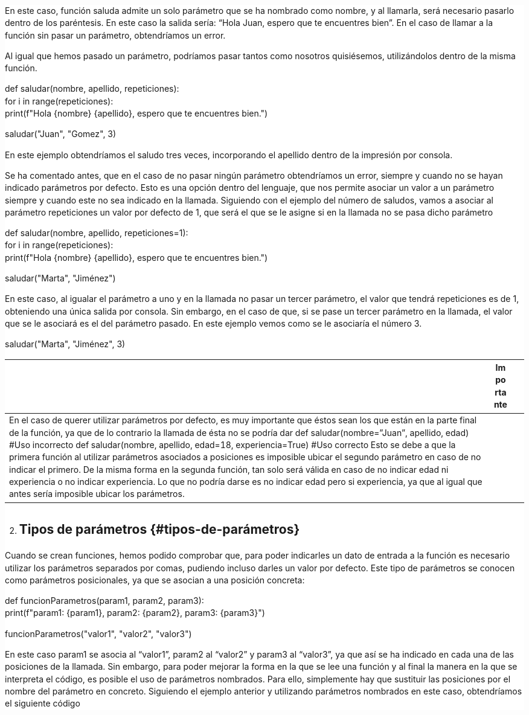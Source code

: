 En este caso, función saluda admite un solo parámetro que se ha nombrado como nombre, y al llamarla, será necesario pasarlo dentro de los paréntesis. En este caso la salida sería: “Hola Juan, espero que te encuentres bien”. En el caso de llamar a la función sin pasar un parámetro, obtendríamos un error. 

Al igual que hemos pasado un parámetro, podríamos pasar tantos como nosotros quisiésemos, utilizándolos dentro de la misma función.

def saludar(nombre, apellido, repeticiones):  
    for i in range(repeticiones):  
        print(f"Hola {nombre} {apellido}, espero que te encuentres bien.")

saludar("Juan", "Gomez", 3)

En este ejemplo obtendríamos el saludo tres veces, incorporando el apellido dentro de la impresión por consola. 

Se ha comentado antes, que en el caso de no pasar ningún parámetro obtendríamos un error, siempre y cuando no se hayan indicado parámetros por defecto. Esto es una opción dentro del lenguaje, que nos permite asociar un valor a un parámetro siempre y cuando este no sea indicado en la llamada. Siguiendo con el ejemplo del número de saludos, vamos a asociar al parámetro repeticiones un valor por defecto de 1, que será el que se le asigne si en la llamada no se pasa dicho parámetro

def saludar(nombre, apellido, repeticiones=1):  
    for i in range(repeticiones):  
        print(f"Hola {nombre} {apellido}, espero que te encuentres bien.")

saludar("Marta", "Jiménez")

En este caso, al igualar el parámetro a uno y en la llamada no pasar un tercer parámetro, el valor que tendrá repeticiones es de 1, obteniendo una única salida por consola. Sin embargo, en el caso de que, si se pase un tercer parámetro en la llamada, el valor que se le asociará es el del parámetro pasado. En este ejemplo vemos como se le asociaría el número 3\.

saludar("Marta", "Jiménez", 3)

|  | Importante | ![Comentario importante contorno][image1] |
| :---- | :---: | :---: |
| En el caso de querer utilizar parámetros por defecto, es muy importante que éstos sean los que están en la parte final de la función, ya que de lo contrario la llamada de ésta no se podría dar def saludar(nombre=”Juan”, apellido, edad) \#Uso incorrecto def saludar(nombre, apellido, edad=18, experiencia=True) \#Uso correcto Esto se debe a que la primera función al utilizar parámetros asociados a posiciones es imposible ubicar el segundo parámetro en caso de no indicar el primero. De la misma forma en la segunda función, tan solo será válida en caso de no indicar edad ni experiencia o no indicar experiencia. Lo que no podría darse es no indicar edad pero si experiencia, ya que al igual que antes sería imposible ubicar los parámetros. |  |  |

2. ## **Tipos de parámetros** {#tipos-de-parámetros}

Cuando se crean funciones, hemos podido comprobar que, para poder indicarles un dato de entrada a la función es necesario utilizar los parámetros separados por comas, pudiendo incluso darles un valor por defecto. Este tipo de parámetros se conocen como parámetros posicionales, ya que se asocian a una posición concreta:

def funcionParametros(param1, param2, param3):  
    print(f"param1: {param1}, param2: {param2}, param3: {param3}")

funcionParametros("valor1", "valor2", "valor3")

En este caso param1 se asocia al “valor1”, param2 al “valor2” y param3 al “valor3”, ya que así se ha indicado en cada una de las posiciones de la llamada. Sin embargo, para poder mejorar la forma en la que se lee una función y al final la manera en la que se interpreta el código, es posible el uso de parámetros nombrados. Para ello, simplemente hay que sustituir las posiciones por el nombre del parámetro en concreto. Siguiendo el ejemplo anterior y utilizando parámetros nombrados en este caso, obtendríamos el siguiente código


[image1]: <data:image/png;base64,iVBORw0KGgoAAAANSUhEUgAAACoAAAAqCAYAAADFw8lbAAAAt0lEQVR4Xu3XwQkCQRBE0Q7VTNwMNwRDMIPRaUWQlsHlFy47Ug/64GBRdfFghJnZfFpra7/rTnep/Zvcuvr2a6gThUSoE4VEqBOFRKgTheLxAzz36FLft0CdKBQeOoZC4aFjKBQeOoZC4aFjKCRCnSgkQp0oFM+ckq1vX6GQCHWikAh1opAIdaKQCHf23KnfIt5Heb7ln7lya/3e7urY+vlQ3scdemh6DTz80JQjpxiaphlqZvZH7gmMzYhWsOIIAAAAAElFTkSuQmCC>
[image2]: <data:image/png;base64,iVBORw0KGgoAAAANSUhEUgAAAB8AAAAfCAYAAAAfrhY5AAAArUlEQVR4Xu3SMQ7CQAxE0dz/0iBLAS3mx6DPBBpeQWF7ZlOwbQcuQb37JRUCqkeFgOpRIaB6VAioHhUCqkeFgOpRIaB6VAioHhUCqkeFgOpRIaB6KpTSuyNOK37H//GfiD5++3eeqb95Ny5B9H5cguj9uATR+3EJovfjEnx8X4MjD4e7frPqt6XfrJ6/ZveV+bgE0fm4BNH5uATR+bgE0Xn9HOmB0m9W/bb0m9UVLt7BW4YPjdIAAAAASUVORK5CYII=>